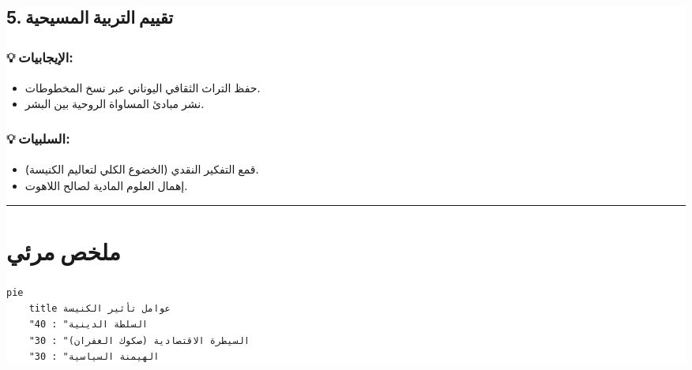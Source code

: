 
## 5. تقييم التربية المسيحية  
### 💡 الإيجابيات:  
- حفظ التراث الثقافي اليوناني عبر نسخ المخطوطات.  
- نشر مبادئ المساواة الروحية بين البشر.  

### 💡 السلبيات:  
- قمع التفكير النقدي (الخضوع الكلي لتعاليم الكنيسة).  
- إهمال العلوم المادية لصالح اللاهوت.  

---

# ملخص مرئي  
```mermaid  
pie  
    title عوامل تأثير الكنيسة  
    "السلطة الدينية" : 40  
    "السيطرة الاقتصادية (صكوك الغفران)" : 30  
    "الهيمنة السياسية" : 30  
```  